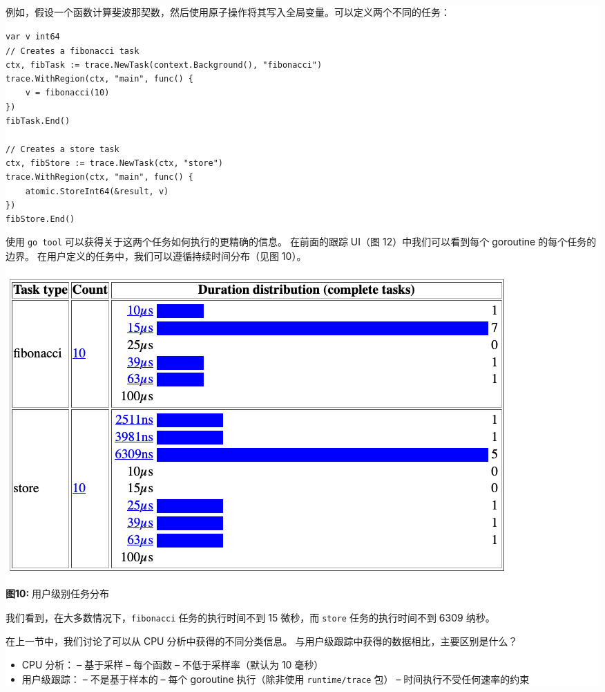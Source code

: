 例如，假设一个函数计算斐波那契数，然后使用原子操作将其写入全局变量。可以定义两个不同的任务：

```
var v int64
// Creates a fibonacci task
ctx, fibTask := trace.NewTask(context.Background(), "fibonacci")
trace.WithRegion(ctx, "main", func() {
    v = fibonacci(10)
})
fibTask.End()

// Creates a store task
ctx, fibStore := trace.NewTask(ctx, "store")
trace.WithRegion(ctx, "main", func() {
    atomic.StoreInt64(&result, v)
})
fibStore.End()
```

使用 `go tool` 可以获得关于这两个任务如何执行的更精确的信息。 在前面的跟踪 UI（图 12）中我们可以看到每个 goroutine 的每个任务的边界。 在用户定义的任务中，我们可以遵循持续时间分布（见图 10）。

![img](../static/images/2022/w53_Profiling_and_Execution_Tracing_in_Go/21.png)

**图10:** 用户级别任务分布

我们看到，在大多数情况下，`fibonacci` 任务的执行时间不到 15 微秒，而 `store` 任务的执行时间不到 6309 纳秒。

在上一节中，我们讨论了可以从 CPU 分析中获得的不同分类信息。 与用户级跟踪中获得的数据相比，主要区别是什么？

- CPU 分析：
   – 基于采样
   – 每个函数
   – 不低于采样率（默认为 10 毫秒）
- 用户级跟踪：
   – 不是基于样本的
   – 每个 goroutine 执行（除非使用 `runtime/trace` 包）
   – 时间执行不受任何速率的约束
